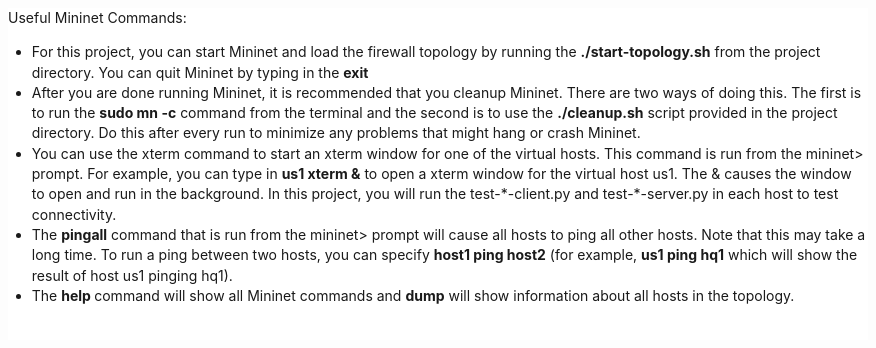 Useful Mininet Commands:

<ul>
<li>For this project, you can start Mininet and load the firewall topology by running the <strong>./start-topology.sh</strong> from the project directory. You can quit Mininet by typing in the <strong>exit</strong></li>
<li>After you are done running Mininet, it is recommended that you cleanup Mininet. There are two ways of doing this. The first is to run the <strong>sudo mn -c</strong> command from the terminal and the second is to use the <strong>./cleanup.sh</strong> script provided in the project directory. Do this after every run to minimize any problems that might hang or crash Mininet.</li>
<li>You can use the xterm command to start an xterm window for one of the virtual hosts. This command is run from the mininet&gt; prompt. For example, you can type in <strong>us1 xterm &amp;</strong> to open a xterm window for the virtual host us1. The &amp; causes the window to open and run in the background. In this project, you will run the test-*-client.py and test-*-server.py in each host to test connectivity.</li>
<li>The <strong>pingall</strong> command that is run from the mininet&gt; prompt will cause all hosts to ping all other hosts. Note that this may take a long time. To run a ping between two hosts, you can specify <strong>host1 ping host2</strong> (for example, <strong>us1 ping hq1</strong> which will show the result of host us1 pinging hq1).</li>
<li>The <strong>help </strong>command will show all Mininet commands and <strong>dump</strong> will show information about all hosts in the topology.</li>
</ul>
&nbsp;
